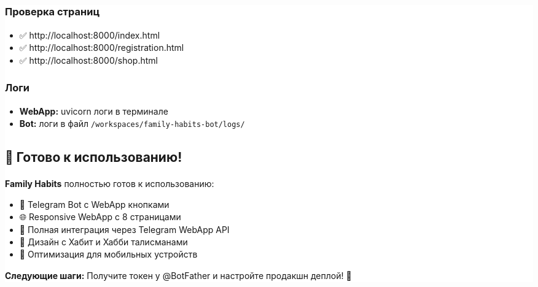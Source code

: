 ### Проверка страниц
- ✅ http://localhost:8000/index.html
- ✅ http://localhost:8000/registration.html
- ✅ http://localhost:8000/shop.html

### Логи
- **WebApp:** uvicorn логи в терминале
- **Bot:** логи в файл `/workspaces/family-habits-bot/logs/`

## 🎊 Готово к использованию!

**Family Habits** полностью готов к использованию:
- 🤖 Telegram Bot с WebApp кнопками
- 🌐 Responsive WebApp с 8 страницами  
- 🔗 Полная интеграция через Telegram WebApp API
- 🎨 Дизайн с Хабит и Хабби талисманами
- 📱 Оптимизация для мобильных устройств

**Следующие шаги:** Получите токен у @BotFather и настройте продакшн деплой! 🚀